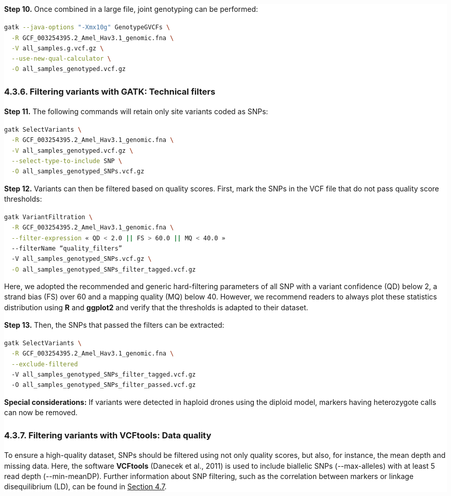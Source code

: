 **Step 10.** Once combined in a large file, joint genotyping can be performed:

``` bash
gatk --java-options "-Xmx10g" GenotypeGVCFs \
  -R GCF_003254395.2_Amel_Hav3.1_genomic.fna \
  -V all_samples.g.vcf.gz \
  --use-new-qual-calculator \
  -O all_samples_genotyped.vcf.gz
```

### 4.3.6. Filtering variants with **GATK**: Technical filters

**Step 11.** The following commands will retain only site variants coded as SNPs:

``` bash
gatk SelectVariants \
  -R GCF_003254395.2_Amel_Hav3.1_genomic.fna \
  -V all_samples_genotyped.vcf.gz \
  --select-type-to-include SNP \
  -O all_samples_genotyped_SNPs.vcf.gz
```

**Step 12.** Variants can then be filtered based on quality scores. First, mark the SNPs in the VCF file that do not pass quality score thresholds:

``` bash
gatk VariantFiltration \
  -R GCF_003254395.2_Amel_Hav3.1_genomic.fna \
  --filter-expression « QD < 2.0 || FS > 60.0 || MQ < 40.0 »
  --filterName “quality_filters”
  -V all_samples_genotyped_SNPs.vcf.gz \
  -O all_samples_genotyped_SNPs_filter_tagged.vcf.gz
```

Here, we adopted the recommended and generic hard-filtering parameters of all SNP with a variant confidence (QD) below 2, a strand bias (FS) over 60 and a mapping quality (MQ) below 40. However, we recommend readers to always plot these statistics distribution using **R** and **ggplot2** and verify that the thresholds is adapted to their dataset.

**Step 13.** Then, the SNPs that passed the filters can be extracted:

``` bash
gatk SelectVariants \
  -R GCF_003254395.2_Amel_Hav3.1_genomic.fna \
  --exclude-filtered
  -V all_samples_genotyped_SNPs_filter_tagged.vcf.gz
  -O all_samples_genotyped_SNPs_filter_passed.vcf.gz
```

**Special considerations:** If variants were detected in haploid drones using the diploid model, markers having heterozygote calls can now be removed.

### 4.3.7. Filtering variants with **VCFtools**: Data quality

To ensure a high-quality dataset, SNPs should be filtered using not only quality scores, but also, for instance, the mean depth and missing data. Here, the software **VCFtools** (Danecek et al., 2011) is used to include biallelic SNPs (--max-alleles) with at least 5 read depth (--min-meanDP). Further information about SNP filtering, such as the correlation between markers or linkage disequilibrium (LD), can be found in [Section 4.7](https://youneedawiki.com/app/page/1IUnW7oMAEYX0T5pebD3S0LaYgRaxJtc7d96HUFuaPa0?p=1rc183pyLOH9HstkT14kQP-SXKx-dffa2).
